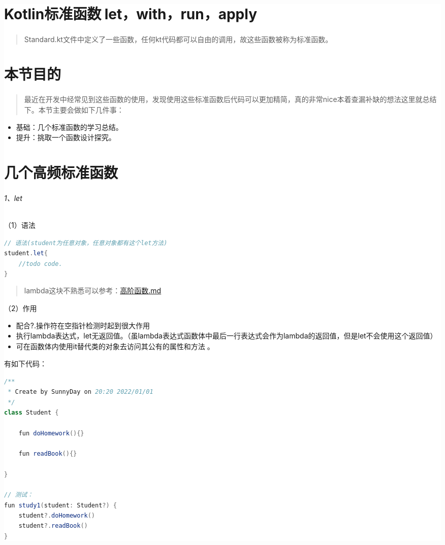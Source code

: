 # Kotlin标准函数 let，with，run，apply

> Standard.kt文件中定义了一些函数，任何kt代码都可以自由的调用，故这些函数被称为标准函数。



# 本节目的

> 最近在开发中经常见到这些函数的使用，发现使用这些标准函数后代码可以更加精简，真的非常nice本着查漏补缺的想法这里就总结下。本节主要会做如下几件事：

- 基础：几个标准函数的学习总结。
- 提升：挑取一个函数设计探究。

# 几个高频标准函数

###### 1、let

（1）语法

```java
// 语法(student为任意对象，任意对象都有这个let方法)
student.let{
    //todo code.
}                
```

> lambda这块不熟悉可以参考：[高阶函数.md](https://github.com/sunnnydaydev/LearnKotlin/blob/master/mds/18%E3%80%81%E9%AB%98%E9%98%B6%E5%87%BD%E6%95%B0.md)

（2）作用

- 配合?.操作符在空指针检测时起到很大作用
- 执行lambda表达式，let无返回值。（虽lambda表达式函数体中最后一行表达式会作为lambda的返回值，但是let不会使用这个返回值）
- 可在函数体内使用it替代类的对象去访问其公有的属性和方法 。

有如下代码：

```java
/**
 * Create by SunnyDay on 20:20 2022/01/01
 */
class Student {

    fun doHomework(){}

    fun readBook(){}

}

// 测试：
fun study1(student: Student?) {
    student?.doHomework()
    student?.readBook()
}
```
